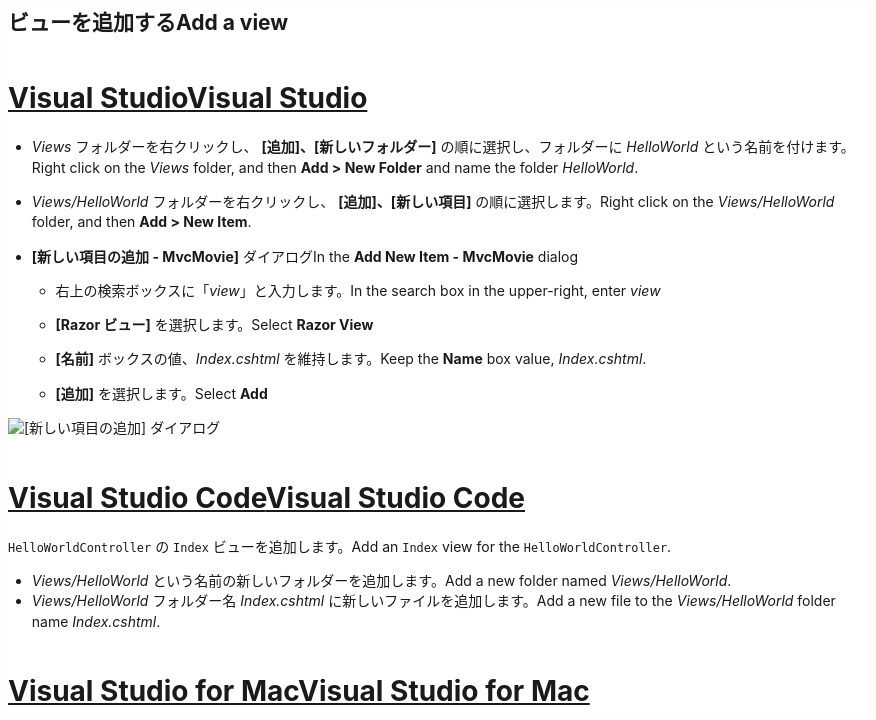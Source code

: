 ## <a name="add-a-view"></a><span data-ttu-id="0d03d-114">ビューを追加する</span><span class="sxs-lookup"><span data-stu-id="0d03d-114">Add a view</span></span>

# <a name="visual-studiotabvisual-studio"></a>[<span data-ttu-id="0d03d-115">Visual Studio</span><span class="sxs-lookup"><span data-stu-id="0d03d-115">Visual Studio</span></span>](#tab/visual-studio)

* <span data-ttu-id="0d03d-116">*Views* フォルダーを右クリックし、 **[追加]、[新しいフォルダー]** の順に選択し、フォルダーに *HelloWorld* という名前を付けます。</span><span class="sxs-lookup"><span data-stu-id="0d03d-116">Right click on the *Views* folder, and then **Add > New Folder** and name the folder *HelloWorld*.</span></span>

* <span data-ttu-id="0d03d-117">*Views/HelloWorld* フォルダーを右クリックし、 **[追加]、[新しい項目]** の順に選択します。</span><span class="sxs-lookup"><span data-stu-id="0d03d-117">Right click on the *Views/HelloWorld* folder, and then **Add > New Item**.</span></span>

* <span data-ttu-id="0d03d-118">**[新しい項目の追加 - MvcMovie]** ダイアログ</span><span class="sxs-lookup"><span data-stu-id="0d03d-118">In the **Add New Item - MvcMovie** dialog</span></span>

  * <span data-ttu-id="0d03d-119">右上の検索ボックスに「*view*」と入力します。</span><span class="sxs-lookup"><span data-stu-id="0d03d-119">In the search box in the upper-right, enter *view*</span></span>

  * <span data-ttu-id="0d03d-120">**[Razor ビュー]** を選択します。</span><span class="sxs-lookup"><span data-stu-id="0d03d-120">Select **Razor View**</span></span>

  * <span data-ttu-id="0d03d-121">**[名前]** ボックスの値、*Index.cshtml* を維持します。</span><span class="sxs-lookup"><span data-stu-id="0d03d-121">Keep the **Name** box value, *Index.cshtml*.</span></span>

  * <span data-ttu-id="0d03d-122">**[追加]** を選択します。</span><span class="sxs-lookup"><span data-stu-id="0d03d-122">Select **Add**</span></span>

![[新しい項目の追加] ダイアログ](adding-view/_static/add_view.png)

# <a name="visual-studio-codetabvisual-studio-code"></a>[<span data-ttu-id="0d03d-124">Visual Studio Code</span><span class="sxs-lookup"><span data-stu-id="0d03d-124">Visual Studio Code</span></span>](#tab/visual-studio-code)

<span data-ttu-id="0d03d-125">`HelloWorldController` の `Index` ビューを追加します。</span><span class="sxs-lookup"><span data-stu-id="0d03d-125">Add an `Index` view for the `HelloWorldController`.</span></span>

* <span data-ttu-id="0d03d-126">*Views/HelloWorld* という名前の新しいフォルダーを追加します。</span><span class="sxs-lookup"><span data-stu-id="0d03d-126">Add a new folder named *Views/HelloWorld*.</span></span>
* <span data-ttu-id="0d03d-127">*Views/HelloWorld* フォルダー名 *Index.cshtml* に新しいファイルを追加します。</span><span class="sxs-lookup"><span data-stu-id="0d03d-127">Add a new file to the *Views/HelloWorld* folder name *Index.cshtml*.</span></span>

# <a name="visual-studio-for-mactabvisual-studio-mac"></a>[<span data-ttu-id="0d03d-128">Visual Studio for Mac</span><span class="sxs-lookup"><span data-stu-id="0d03d-128">Visual Studio for Mac</span></span>](#tab/visual-studio-mac)
